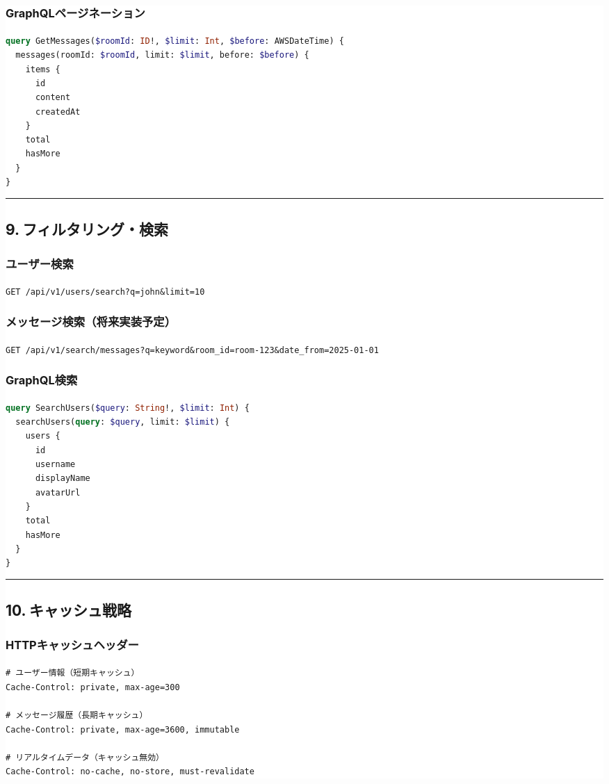 ### GraphQLページネーション
```graphql
query GetMessages($roomId: ID!, $limit: Int, $before: AWSDateTime) {
  messages(roomId: $roomId, limit: $limit, before: $before) {
    items {
      id
      content
      createdAt
    }
    total
    hasMore
  }
}
```

---

## 9. フィルタリング・検索

### ユーザー検索
```
GET /api/v1/users/search?q=john&limit=10
```

### メッセージ検索（将来実装予定）
```
GET /api/v1/search/messages?q=keyword&room_id=room-123&date_from=2025-01-01
```

### GraphQL検索
```graphql
query SearchUsers($query: String!, $limit: Int) {
  searchUsers(query: $query, limit: $limit) {
    users {
      id
      username
      displayName
      avatarUrl
    }
    total
    hasMore
  }
}
```

---

## 10. キャッシュ戦略

### HTTPキャッシュヘッダー
```http
# ユーザー情報（短期キャッシュ）
Cache-Control: private, max-age=300

# メッセージ履歴（長期キャッシュ）
Cache-Control: private, max-age=3600, immutable

# リアルタイムデータ（キャッシュ無効）
Cache-Control: no-cache, no-store, must-revalidate
```

